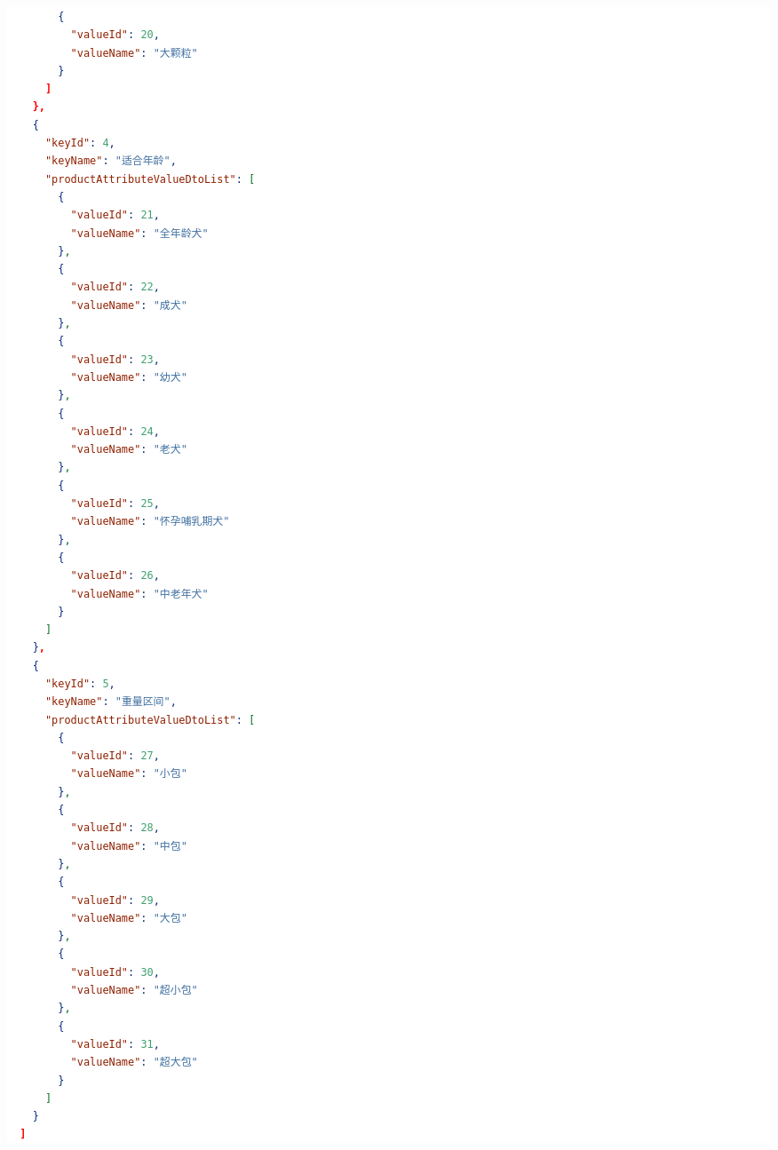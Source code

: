 ```json
        {
          "valueId": 20,
          "valueName": "大颗粒"
        }
      ]
    },
    {
      "keyId": 4,
      "keyName": "适合年龄",
      "productAttributeValueDtoList": [
        {
          "valueId": 21,
          "valueName": "全年龄犬"
        },
        {
          "valueId": 22,
          "valueName": "成犬"
        },
        {
          "valueId": 23,
          "valueName": "幼犬"
        },
        {
          "valueId": 24,
          "valueName": "老犬"
        },
        {
          "valueId": 25,
          "valueName": "怀孕哺乳期犬"
        },
        {
          "valueId": 26,
          "valueName": "中老年犬"
        }
      ]
    },
    {
      "keyId": 5,
      "keyName": "重量区间",
      "productAttributeValueDtoList": [
        {
          "valueId": 27,
          "valueName": "小包"
        },
        {
          "valueId": 28,
          "valueName": "中包"
        },
        {
          "valueId": 29,
          "valueName": "大包"
        },
        {
          "valueId": 30,
          "valueName": "超小包"
        },
        {
          "valueId": 31,
          "valueName": "超大包"
        }
      ]
    }
  ]
```